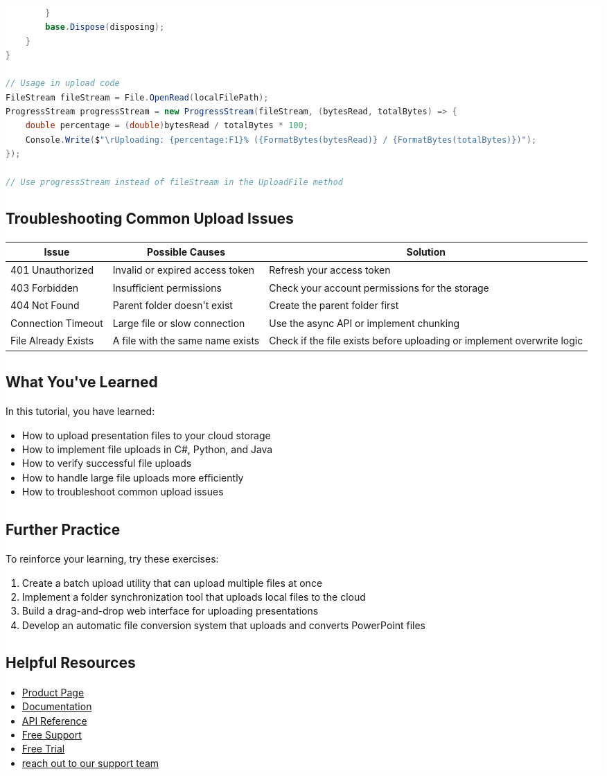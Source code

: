 ```csharp
        }
        base.Dispose(disposing);
    }
}

// Usage in upload code
FileStream fileStream = File.OpenRead(localFilePath);
ProgressStream progressStream = new ProgressStream(fileStream, (bytesRead, totalBytes) => {
    double percentage = (double)bytesRead / totalBytes * 100;
    Console.Write($"\rUploading: {percentage:F1}% ({FormatBytes(bytesRead)} / {FormatBytes(totalBytes)})");
});

// Use progressStream instead of fileStream in the UploadFile method
```

## Troubleshooting Common Upload Issues

| Issue | Possible Causes | Solution |
|-------|-----------------|----------|
| 401 Unauthorized | Invalid or expired access token | Refresh your access token |
| 403 Forbidden | Insufficient permissions | Check your account permissions for the storage |
| 404 Not Found | Parent folder doesn't exist | Create the parent folder first |
| Connection Timeout | Large file or slow connection | Use the async API or implement chunking |
| File Already Exists | A file with the same name exists | Check if the file exists before uploading or implement overwrite logic |

## What You've Learned

In this tutorial, you have learned:
- How to upload presentation files to your cloud storage
- How to implement file uploads in C#, Python, and Java
- How to verify successful file uploads
- How to handle large file uploads more efficiently
- How to troubleshoot common upload issues

## Further Practice

To reinforce your learning, try these exercises:
1. Create a batch upload utility that can upload multiple files at once
2. Implement a folder synchronization tool that uploads local files to the cloud
3. Build a drag-and-drop web interface for uploading presentations
4. Develop an automatic file conversion system that uploads and converts PowerPoint files

## Helpful Resources

- [Product Page](https://products.aspose.cloud/slides/)
- [Documentation](https://docs.aspose.cloud/slides/)
- [API Reference](https://reference.aspose.cloud/slides/)
- [Free Support](https://forum.aspose.cloud/c/slides/15)
- [Free Trial](https://dashboard.aspose.cloud/#/apps)
- [reach out to our support team](https://forum.aspose.cloud/c/slides/15)
